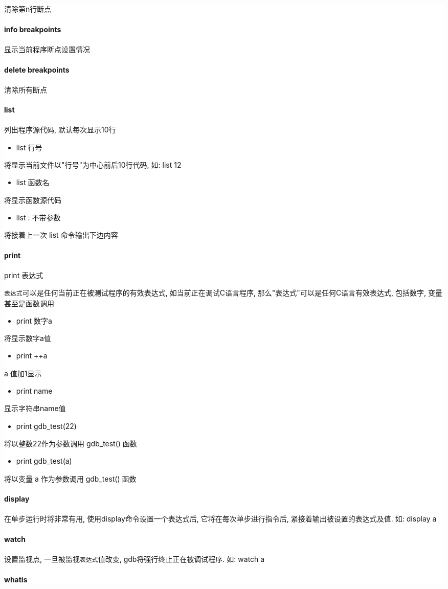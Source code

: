 清除第n行断点

#### info breakpoints

显示当前程序断点设置情况

#### delete breakpoints

清除所有断点

#### list

列出程序源代码, 默认每次显示10行

- list 行号

将显示当前文件以"行号"为中心前后10行代码, 如: list 12

- list 函数名

将显示函数源代码

- list : 不带参数

将接着上一次 list 命令输出下边内容

#### print

print 表达式

`表达式`可以是任何当前正在被测试程序的有效表达式, 如当前正在调试C语言程序, 那么"表达式"可以是任何C语言有效表达式, 包括数字, 变量甚至是函数调用

- print 数字a

将显示数字a值

- print ++a

a 值加1显示

- print name

显示字符串name值

- print gdb_test(22)

将以整数22作为参数调用 gdb_test() 函数

- print gdb_test(a)

将以变量 a 作为参数调用 gdb_test() 函数

#### display

在单步运行时将非常有用, 使用display命令设置一个表达式后, 它将在每次单步进行指令后, 紧接着输出被设置的表达式及值. 如: display a

#### watch

设置监视点, 一旦被监视`表达式`值改变, gdb将强行终止正在被调试程序. 如:  watch a

#### whatis
